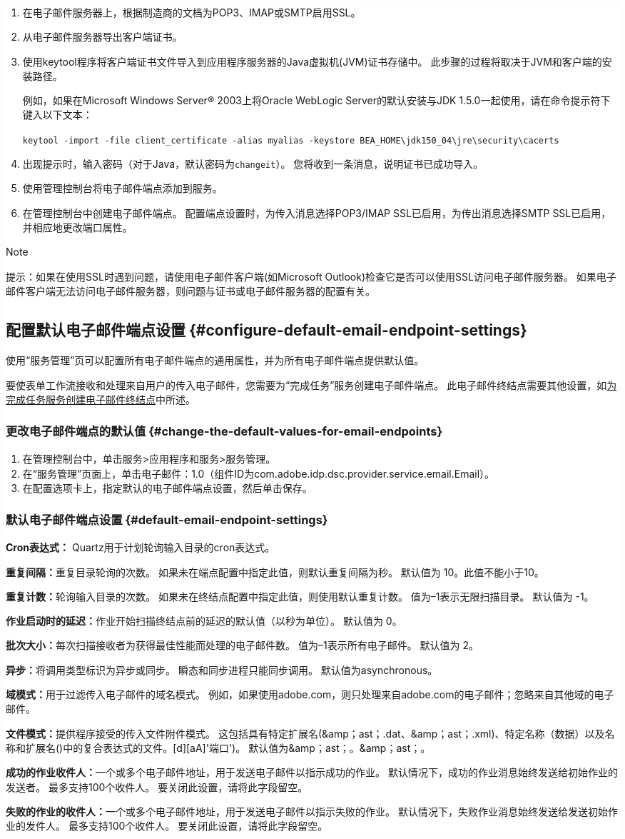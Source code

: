 1. 在电子邮件服务器上，根据制造商的文档为POP3、IMAP或SMTP启用SSL。
1. 从电子邮件服务器导出客户端证书。
1. 使用keytool程序将客户端证书文件导入到应用程序服务器的Java虚拟机(JVM)证书存储中。 此步骤的过程将取决于JVM和客户端的安装路径。

   例如，如果在Microsoft Windows Server® 2003上将Oracle WebLogic Server的默认安装与JDK 1.5.0一起使用，请在命令提示符下键入以下文本：

   `keytool -import -file client_certificate -alias myalias -keystore BEA_HOME\jdk150_04\jre\security\cacerts`

1. 出现提示时，输入密码（对于Java，默认密码为`changeit`）。 您将收到一条消息，说明证书已成功导入。
1. 使用管理控制台将电子邮件端点添加到服务。
1. 在管理控制台中创建电子邮件端点。 配置端点设置时，为传入消息选择POP3/IMAP SSL已启用，为传出消息选择SMTP SSL已启用，并相应地更改端口属性。

>[!NOTE]
>
>提示：如果在使用SSL时遇到问题，请使用电子邮件客户端(如Microsoft Outlook)检查它是否可以使用SSL访问电子邮件服务器。 如果电子邮件客户端无法访问电子邮件服务器，则问题与证书或电子邮件服务器的配置有关。

## 配置默认电子邮件端点设置 {#configure-default-email-endpoint-settings}

使用“服务管理”页可以配置所有电子邮件端点的通用属性，并为所有电子邮件端点提供默认值。

要使表单工作流接收和处理来自用户的传入电子邮件，您需要为“完成任务”服务创建电子邮件端点。 此电子邮件终结点需要其他设置，如[为完成任务服务创建电子邮件终结点](configuring-email-endpoints.md#create-an-email-endpoint-for-the-complete-task-service)中所述。

### 更改电子邮件端点的默认值 {#change-the-default-values-for-email-endpoints}

1. 在管理控制台中，单击服务>应用程序和服务>服务管理。
1. 在“服务管理”页面上，单击电子邮件：1.0（组件ID为com.adobe.idp.dsc.provider.service.email.Email）。
1. 在配置选项卡上，指定默认的电子邮件端点设置，然后单击保存。

### 默认电子邮件端点设置 {#default-email-endpoint-settings}

**Cron表达式：** Quartz用于计划轮询输入目录的cron表达式。

**重复间隔：**&#x200B;重复目录轮询的次数。 如果未在端点配置中指定此值，则默认重复间隔为秒。 默认值为 10。此值不能小于10。

**重复计数：**&#x200B;轮询输入目录的次数。 如果未在终结点配置中指定此值，则使用默认重复计数。 值为–1表示无限扫描目录。 默认值为 -1。

**作业启动时的延迟：**&#x200B;作业开始扫描终结点前的延迟的默认值（以秒为单位）。 默认值为 0。

**批次大小：**&#x200B;每次扫描接收者为获得最佳性能而处理的电子邮件数。 值为–1表示所有电子邮件。 默认值为 2。

**异步：**&#x200B;将调用类型标识为异步或同步。 瞬态和同步进程只能同步调用。 默认值为asynchronous。

**域模式：**&#x200B;用于过滤传入电子邮件的域名模式。 例如，如果使用adobe.com，则只处理来自adobe.com的电子邮件；忽略来自其他域的电子邮件。

**文件模式：**&#x200B;提供程序接受的传入文件附件模式。 这包括具有特定扩展名(&amp;amp；ast；.dat、&amp;amp；ast；.xml)、特定名称（数据）以及名称和扩展名()中的复合表达式的文件。[d][aA]&#39;端口&#39;)。 默认值为&amp;amp；ast；。&amp;amp；ast；。

**成功的作业收件人：**&#x200B;一个或多个电子邮件地址，用于发送电子邮件以指示成功的作业。 默认情况下，成功的作业消息始终发送给初始作业的发送者。 最多支持100个收件人。 要关闭此设置，请将此字段留空。

**失败的作业的收件人：**&#x200B;一个或多个电子邮件地址，用于发送电子邮件以指示失败的作业。 默认情况下，失败作业消息始终发送给发送初始作业的发件人。 最多支持100个收件人。 要关闭此设置，请将此字段留空。
